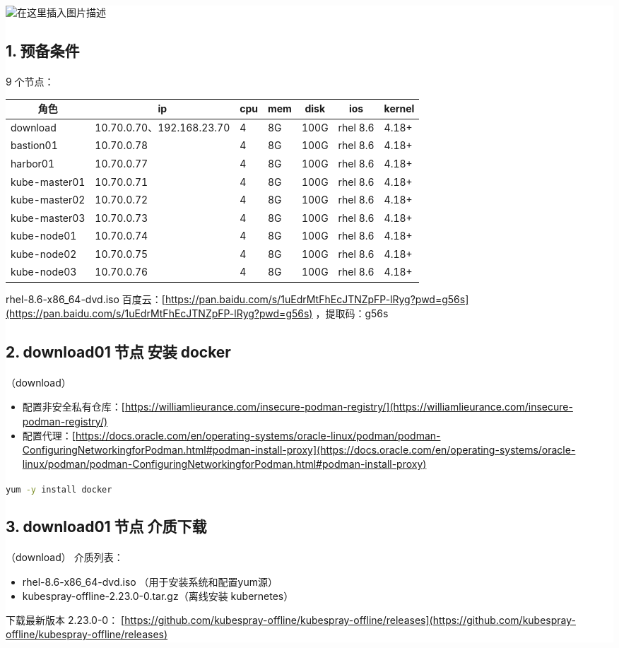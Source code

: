 ![在这里插入图片描述](https://img-blog.csdnimg.cn/f6dfed22cb5c460b9ca888c1886ab241.png)



## 1. 预备条件
9 个节点：

| 角色 | ip  | cpu| mem| disk|ios|kernel|
|--|--|--|--|--|--|--|
| download |10.70.0.70、192.168.23.70   |4  |8G|100G|rhel 8.6|4.18+|
| bastion01 |10.70.0.78  |4  |8G|100G|rhel 8.6|4.18+|
| harbor01 |10.70.0.77  |4  |8G|100G|rhel 8.6|4.18+|
| kube-master01 |10.70.0.71  |4  |8G|100G|rhel 8.6|4.18+|
| kube-master02 |10.70.0.72  |4  |8G|100G|rhel 8.6|4.18+|
| kube-master03 |10.70.0.73  |4  |8G|100G|rhel 8.6|4.18+|
| kube-node01 |10.70.0.74  |4  |8G|100G|rhel 8.6|4.18+|
| kube-node02 |10.70.0.75  |4  |8G|100G|rhel 8.6|4.18+|
| kube-node03 |10.70.0.76  |4  |8G|100G|rhel 8.6|4.18+|


rhel-8.6-x86_64-dvd.iso
百度云：[https://pan.baidu.com/s/1uEdrMtFhEcJTNZpFP-lRyg?pwd=g56s](https://pan.baidu.com/s/1uEdrMtFhEcJTNZpFP-lRyg?pwd=g56s) ，提取码：g56s 
## 2. download01 节点 安装 docker
（download）

- 配置非安全私有仓库：[https://williamlieurance.com/insecure-podman-registry/](https://williamlieurance.com/insecure-podman-registry/)
- 配置代理：[https://docs.oracle.com/en/operating-systems/oracle-linux/podman/podman-ConfiguringNetworkingforPodman.html#podman-install-proxy](https://docs.oracle.com/en/operating-systems/oracle-linux/podman/podman-ConfiguringNetworkingforPodman.html#podman-install-proxy)

```bash
yum -y install docker
```

## 3. download01 节点 介质下载
（download）
介质列表：

- rhel-8.6-x86_64-dvd.iso （用于安装系统和配置yum源）
- kubespray-offline-2.23.0-0.tar.gz（离线安装 kubernetes）


下载最新版本 2.23.0-0： [https://github.com/kubespray-offline/kubespray-offline/releases](https://github.com/kubespray-offline/kubespray-offline/releases)
